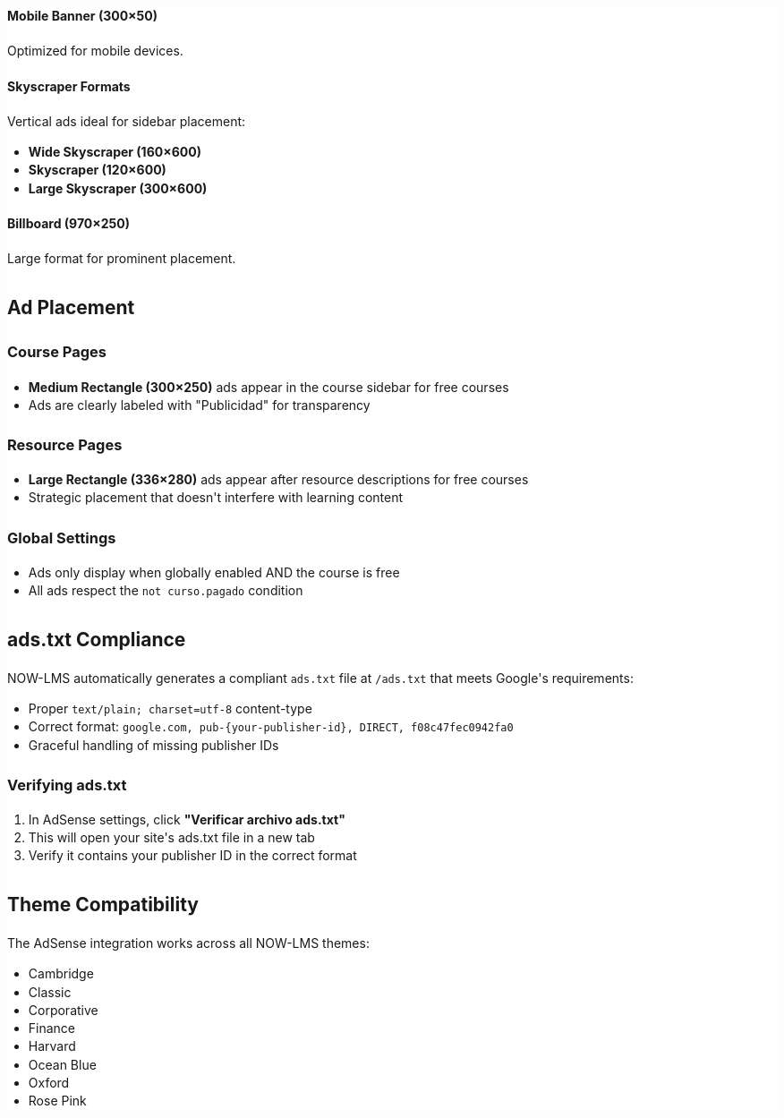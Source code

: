 #### Mobile Banner (300×50)

Optimized for mobile devices.

#### Skyscraper Formats

Vertical ads ideal for sidebar placement:

- **Wide Skyscraper (160×600)**
- **Skyscraper (120×600)**
- **Large Skyscraper (300×600)**

#### Billboard (970×250)

Large format for prominent placement.

## Ad Placement

### Course Pages

- **Medium Rectangle (300×250)** ads appear in the course sidebar for free courses
- Ads are clearly labeled with "Publicidad" for transparency

### Resource Pages

- **Large Rectangle (336×280)** ads appear after resource descriptions for free courses
- Strategic placement that doesn't interfere with learning content

### Global Settings

- Ads only display when globally enabled AND the course is free
- All ads respect the `not curso.pagado` condition

## ads.txt Compliance

NOW-LMS automatically generates a compliant `ads.txt` file at `/ads.txt` that meets Google's requirements:

- Proper `text/plain; charset=utf-8` content-type
- Correct format: `google.com, pub-{your-publisher-id}, DIRECT, f08c47fec0942fa0`
- Graceful handling of missing publisher IDs

### Verifying ads.txt

1. In AdSense settings, click **"Verificar archivo ads.txt"**
2. This will open your site's ads.txt file in a new tab
3. Verify it contains your publisher ID in the correct format

## Theme Compatibility

The AdSense integration works across all NOW-LMS themes:

- Cambridge
- Classic
- Corporative
- Finance
- Harvard
- Ocean Blue
- Oxford
- Rose Pink
